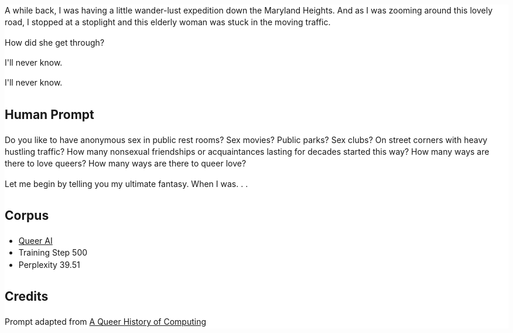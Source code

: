 A while back, I was having a little wander-lust expedition down the Maryland Heights. And as I was zooming around this lovely road, I stopped at a stoplight and this elderly woman was stuck in the moving traffic.

How did she get through?

I'll never know.

I'll never know.

## Human Prompt

Do you like to have anonymous sex in public rest rooms? Sex movies? Public parks? Sex clubs? On street corners with heavy hustling traffic? How many nonsexual friendships or acquaintances lasting for decades started this way? How many ways are there to love queers? How many ways are there to queer love?

Let me begin by telling you my ultimate fantasy. When I was. . .

## Corpus

- [Queer AI](/queerai)
- Training Step 500
- Perplexity 39.51

## Credits

Prompt adapted from [A Queer History of Computing](https://rhizome.org/editorial/2013/feb/19/queer-computing-1/)
